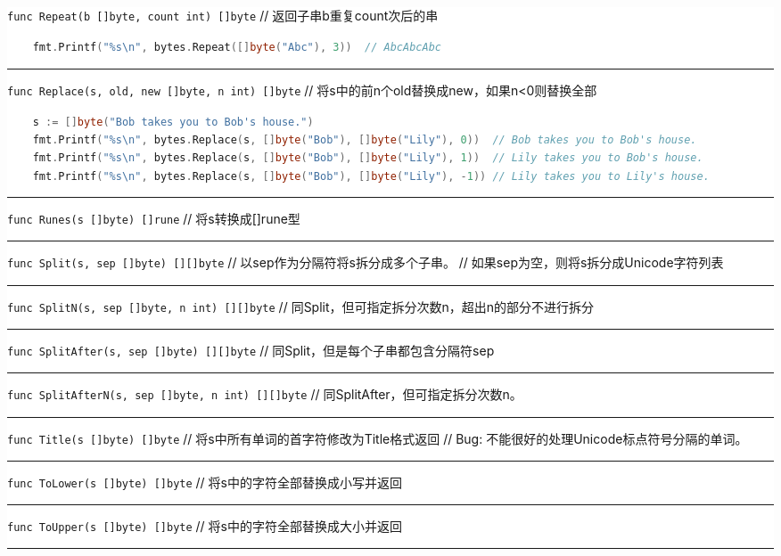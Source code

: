 `func Repeat(b []byte, count int) []byte`
// 返回子串b重复count次后的串

```Go
	fmt.Printf("%s\n", bytes.Repeat([]byte("Abc"), 3))	// AbcAbcAbc
```
***

`func Replace(s, old, new []byte, n int) []byte`
// 将s中的前n个old替换成new，如果n<0则替换全部

```Go
	s := []byte("Bob takes you to Bob's house.")
	fmt.Printf("%s\n", bytes.Replace(s, []byte("Bob"), []byte("Lily"), 0))	// Bob takes you to Bob's house.
	fmt.Printf("%s\n", bytes.Replace(s, []byte("Bob"), []byte("Lily"), 1))	// Lily takes you to Bob's house.
	fmt.Printf("%s\n", bytes.Replace(s, []byte("Bob"), []byte("Lily"), -1))	// Lily takes you to Lily's house.
```
***

`func Runes(s []byte) []rune`
// 将s转换成[]rune型
***

`func Split(s, sep []byte) [][]byte`
// 以sep作为分隔符将s拆分成多个子串。
// 如果sep为空，则将s拆分成Unicode字符列表
***

`func SplitN(s, sep []byte, n int) [][]byte`
// 同Split，但可指定拆分次数n，超出n的部分不进行拆分
***

`func SplitAfter(s, sep []byte) [][]byte`
// 同Split，但是每个子串都包含分隔符sep
***

`func SplitAfterN(s, sep []byte, n int) [][]byte`
// 同SplitAfter，但可指定拆分次数n。
***

`func Title(s []byte) []byte`
// 将s中所有单词的首字符修改为Title格式返回
// Bug: 不能很好的处理Unicode标点符号分隔的单词。
***

`func ToLower(s []byte) []byte`
// 将s中的字符全部替换成小写并返回
***

`func ToUpper(s []byte) []byte`
// 将s中的字符全部替换成大小并返回
***
